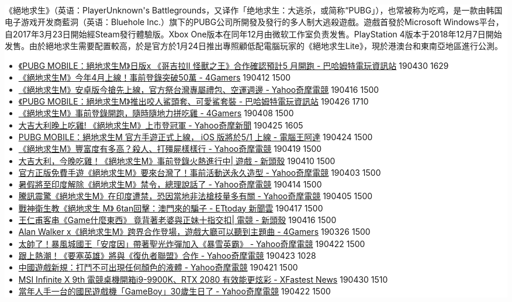 《絕地求生》（英语：PlayerUnknown's Battlegrounds，又译作「绝地求生：大逃杀，或简称“PUBG」），也常被称为吃鸡，是一款由韩国电子游戏开发商藍洞（英语：Bluehole Inc.）旗下的PUBG公司所開發及發行的多人制大逃殺遊戲。遊戲首發於Microsoft Windows平台，自2017年3月23日開始經Steam發行體驗版。Xbox One版本在同年12月由微软工作室负责发售。PlayStation 4版本于2018年12月7日開始发售。由於絕地求生需要配置較高，於是官方於1月24日推出專照顧低配電腦玩家的《絕地求生Lite》，現於港澳台和東南亞地區進行公測。
- [《PUBG MOBILE：絕地求生M》日版x 《哥吉拉II 怪獸之王》合作確認預計5 月開跑 - 巴哈姆特電玩資訊站](https://gnn.gamer.com.tw/1/178931.html "《PUBG MOBILE：絕地求生M》日版x 《哥吉拉II 怪獸之王》合作確認預計5 月開跑 - 巴哈姆特電玩資訊站") 190430 1629
- [《絕地求生M》今年4月上線！事前登錄突破50萬 - 4Gamers](https://www.4gamers.com.tw/news/detail/38524/pubg-mobile-pre-register-is-lit-among-gamers "《絕地求生M》今年4月上線！事前登錄突破50萬 - 4Gamers") 190412 1500
- [《絕地求生M》安卓版今搶先上線，官方祭台灣專屬禮包、空運週邊 - Yahoo奇摩電競](https://tw.esports.yahoo.com/pubgmandroid-032437972.html "《絕地求生M》安卓版今搶先上線，官方祭台灣專屬禮包、空運週邊 - Yahoo奇摩電競") 190416 1500
- [《PUBG MOBILE：絕地求生M》推出咬人鯊頭套、可愛鯊套裝 - 巴哈姆特電玩資訊站](https://gnn.gamer.com.tw/6/178776.html "《PUBG MOBILE：絕地求生M》推出咬人鯊頭套、可愛鯊套裝 - 巴哈姆特電玩資訊站") 190426 1710
- [《絕地求生M》事前登錄開跑，隨時隨地力拼吃雞 - 4Gamers](https://www.4gamers.com.tw/news/detail/38475/pubg-mobile-pre-register "《絕地求生M》事前登錄開跑，隨時隨地力拼吃雞 - 4Gamers") 190408 1500
- [大吉大利晚上吃雞! 《絕地求生M》上市登冠軍 - Yahoo奇摩新聞](https://tw.news.yahoo.com/%E5%A4%A7%E5%90%89%E5%A4%A7%E5%88%A9%E6%99%9A%E4%B8%8A%E5%90%83%E9%9B%9E-%E7%B5%95%E5%9C%B0%E6%B1%82%E7%94%9Fm-%E4%B8%8A%E5%B8%82%E7%99%BB%E5%86%A0%E8%BB%8D-080500983.html "大吉大利晚上吃雞! 《絕地求生M》上市登冠軍 - Yahoo奇摩新聞") 190425 1605
- [PUBG MOBILE：絕地求生M 官方手遊正式上線， iOS 版將於5/1 上線 - 電腦王阿達](https://www.kocpc.com.tw/archives/254777 "PUBG MOBILE：絕地求生M 官方手遊正式上線， iOS 版將於5/1 上線 - 電腦王阿達") 190424 1500
- [《絕地求生M》豐富度有多高？殺人、打殭屍樣樣行 - Yahoo奇摩電競](https://tw.esports.yahoo.com/4553270-104220484.html "《絕地求生M》豐富度有多高？殺人、打殭屍樣樣行 - Yahoo奇摩電競") 190419 1500
- [大吉大利，今晚吃雞！《絕地求生M》事前登錄火熱進行中| 遊戲 - 新頭殼](https://newtalk.tw/news/view/2019-04-10/231721 "大吉大利，今晚吃雞！《絕地求生M》事前登錄火熱進行中| 遊戲 - 新頭殼") 190410 1500
- [官方正版免費手遊《絕地求生M》要來台灣了！事前活動送永久造型 - Yahoo奇摩電競](https://tw.esports.yahoo.com/m-075027317.html "官方正版免費手遊《絕地求生M》要來台灣了！事前活動送永久造型 - Yahoo奇摩電競") 190403 1500
- [暑假將至印度解除《絕地求生M》禁令，總理說話了 - Yahoo奇摩電競](https://tw.esports.yahoo.com/4531952-131948044.html "暑假將至印度解除《絕地求生M》禁令，總理說話了 - Yahoo奇摩電競") 190414 1500
- [騰訊震驚《絕地求生M》在印度遭禁，恐因當地非法槍枝量多有關 - Yahoo奇摩電競](https://tw.esports.yahoo.com/4498293-070852225.html "騰訊震驚《絕地求生M》在印度遭禁，恐因當地非法槍枝量多有關 - Yahoo奇摩電競") 190405 1500
- [戰神衛生教《絕地求生 M》 6tan回擊：澳門來的騙子 - ETtoday 新聞雲](https://game.ettoday.net/article/1288646.htm "戰神衛生教《絕地求生 M》 6tan回擊：澳門來的騙子 - ETtoday 新聞雲") 190417 1500
- [王仁甫客串《Game什麼東西》 竟背著老婆與正妹十指交扣| 電競 - 新頭殼](https://newtalk.tw/news/view/2019-04-16/234160 "王仁甫客串《Game什麼東西》 竟背著老婆與正妹十指交扣| 電競 - 新頭殼") 190416 1500
- [Alan Walker x《絕地求生M》跨界合作登場，遊戲大廳可以聽到主題曲 - 4Gamers](https://www.4gamers.com.tw/news/detail/38363/alan-walker-cross-with-pubg-mobile "Alan Walker x《絕地求生M》跨界合作登場，遊戲大廳可以聽到主題曲 - 4Gamers") 190326 1500
- [太帥了！暴風城國王「安度因」帶著聖光炸彈加入《暴雪英霸》 - Yahoo奇摩電競](https://tw.esports.yahoo.com/%E8%81%96%E5%85%89%E5%95%8A%EF%BC%81%E6%9A%B4%E9%A2%A8%E5%9F%8E%E5%9C%8B%E7%8E%8B%E3%80%8C%E5%AE%89%E5%BA%A6%E5%9B%A0%E3%80%8D%E5%8A%A0%E5%85%A5%E3%80%8A%E6%9A%B4%E9%9B%AA%E8%8B%B1%E9%9C%B8%E3%80%8B-034234569.html "太帥了！暴風城國王「安度因」帶著聖光炸彈加入《暴雪英霸》 - Yahoo奇摩電競") 190422 1500
- [跟上熱潮！《要塞英雄》將與《復仇者聯盟》合作 - Yahoo奇摩電競](https://tw.esports.yahoo.com/%E8%B7%9F%E4%B8%8A%E7%86%B1%E6%BD%AE%EF%BC%81%E3%80%8A%E8%A6%81%E5%A1%9E%E8%8B%B1%E9%9B%84%E3%80%8B%E5%B0%87%E8%88%87%E3%80%8A%E5%BE%A9%E4%BB%87%E8%80%85%E8%81%AF%E7%9B%9F%E3%80%8B%E5%90%88%E4%BD%9C-021834830.html "跟上熱潮！《要塞英雄》將與《復仇者聯盟》合作 - Yahoo奇摩電競") 190423 1028
- [中國遊戲新規：打鬥不可出現任何顏色的液體 - Yahoo奇摩電競](https://tw.esports.yahoo.com/%E4%B8%AD%E5%9C%8B%E9%81%8A%E6%88%B2%E6%96%B0%E8%A6%8F%EF%BC%9A%E6%89%93%E9%AC%A5%E4%B8%8D%E5%8F%AF%E5%87%BA%E7%8F%BE%E4%BB%BB%E4%BD%95%E9%A1%8F%E8%89%B2%E7%9A%84%E6%B6%B2%E9%AB%94-025543772.html "中國遊戲新規：打鬥不可出現任何顏色的液體 - Yahoo奇摩電競") 190421 1500
- [MSI Infinite X 9th 電競桌機開箱i9-9900K、RTX 2080 有效能更炫彩 - XFastest News](https://news.xfastest.com/review/review-01/62168/msi-infinite-x-9th/ "MSI Infinite X 9th 電競桌機開箱i9-9900K、RTX 2080 有效能更炫彩 - XFastest News") 190430 1510
- [當年人手一台的國民遊戲機「GameBoy」30歲生日了 - Yahoo奇摩電競](https://tw.esports.yahoo.com/%E7%95%B6%E5%B9%B4%E4%BA%BA%E6%89%8B%E4%B8%80%E5%8F%B0%E7%9A%84%E5%9C%8B%E6%B0%91%E9%81%8A%E6%88%B2%E6%A9%9F%E3%80%8Cgameboy%E3%80%8D30%E6%AD%B2%E7%94%9F%E6%97%A5%E4%BA%86-072833594.html "當年人手一台的國民遊戲機「GameBoy」30歲生日了 - Yahoo奇摩電競") 190422 1500
